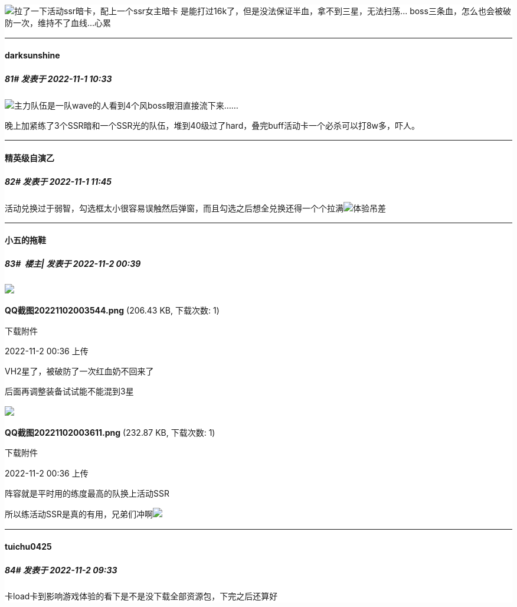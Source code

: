<img src="https://static.saraba1st.com/image/smiley/face2017/001.png" referrerpolicy="no-referrer">拉了一下活动ssr暗卡，配上一个ssr女主暗卡
是能打过16k了，但是没法保证半血，拿不到三星，无法扫荡...
boss三条血，怎么也会被破防一次，维持不了血线...心累

*****

####  darksunshine  
##### 81#       发表于 2022-11-1 10:33

<img src="https://static.saraba1st.com/image/smiley/face2017/018.png" referrerpolicy="no-referrer">主力队伍是一队wave的人看到4个风boss眼泪直接流下来……

晚上加紧练了3个SSR暗和一个SSR光的队伍，堆到40级过了hard，叠完buff活动卡一个必杀可以打8w多，吓人。

*****

####  精英级自演乙  
##### 82#       发表于 2022-11-1 11:45

活动兑换过于弱智，勾选框太小很容易误触然后弹窗，而且勾选之后想全兑换还得一个个拉满<img src="https://static.saraba1st.com/image/smiley/face2017/226.png" referrerpolicy="no-referrer">体验吊差

*****

####  小五的拖鞋  
##### 83#         楼主| 发表于 2022-11-2 00:39

<img src="https://img.saraba1st.com/forum/202211/02/003632v14iqxqg8iiigqb8.png" referrerpolicy="no-referrer">

<strong>QQ截图20221102003544.png</strong> (206.43 KB, 下载次数: 1)

下载附件

2022-11-2 00:36 上传

VH2星了，被破防了一次红血奶不回来了

后面再调整装备试试能不能混到3星

<img src="https://img.saraba1st.com/forum/202211/02/003637x17mdmv6daudsd6a.png" referrerpolicy="no-referrer">

<strong>QQ截图20221102003611.png</strong> (232.87 KB, 下载次数: 1)

下载附件

2022-11-2 00:36 上传

阵容就是平时用的练度最高的队换上活动SSR

所以练活动SSR是真的有用，兄弟们冲啊<img src="https://static.saraba1st.com/image/smiley/face2017/066.png" referrerpolicy="no-referrer">

*****

####  tuichu0425  
##### 84#       发表于 2022-11-2 09:33

卡load卡到影响游戏体验的看下是不是没下载全部资源包，下完之后还算好
